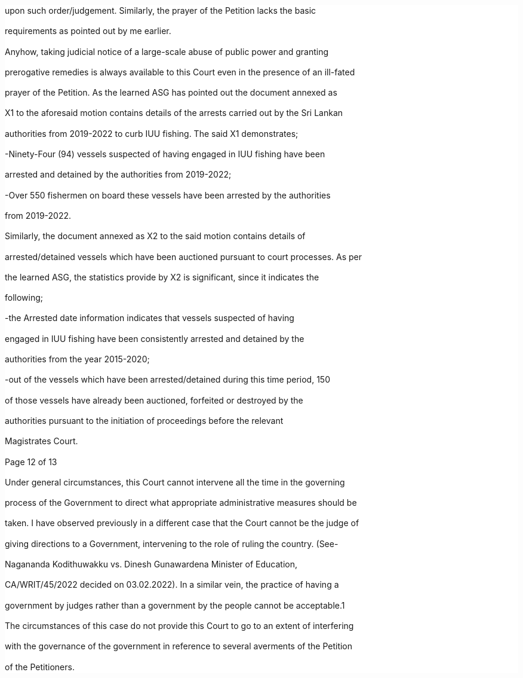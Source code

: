 upon such order/judgement. Similarly, the prayer of the Petition lacks the basic

requirements as pointed out by me earlier.

Anyhow, taking judicial notice of a large-scale abuse of public power and granting

prerogative remedies is always available to this Court even in the presence of an ill-fated

prayer of the Petition. As the learned ASG has pointed out the document annexed as

X1 to the aforesaid motion contains details of the arrests carried out by the Sri Lankan

authorities from 2019-2022 to curb IUU fishing. The said X1 demonstrates;

-Ninety-Four (94) vessels suspected of having engaged in IUU fishing have been

arrested and detained by the authorities from 2019-2022;

-Over 550 fishermen on board these vessels have been arrested by the authorities

from 2019-2022.

Similarly, the document annexed as X2 to the said motion contains details of

arrested/detained vessels which have been auctioned pursuant to court processes. As per

the learned ASG, the statistics provide by X2 is significant, since it indicates the

following;

-the Arrested date information indicates that vessels suspected of having

engaged in IUU fishing have been consistently arrested and detained by the

authorities from the year 2015-2020;

-out of the vessels which have been arrested/detained during this time period, 150

of those vessels have already been auctioned, forfeited or destroyed by the

authorities pursuant to the initiation of proceedings before the relevant

Magistrates Court.

Page 12 of 13

Under general circumstances, this Court cannot intervene all the time in the governing

process of the Government to direct what appropriate administrative measures should be

taken. I have observed previously in a different case that the Court cannot be the judge of

giving directions to a Government, intervening to the role of ruling the country. (See-

Nagananda Kodithuwakku vs. Dinesh Gunawardena Minister of Education,

CA/WRIT/45/2022 decided on 03.02.2022). In a similar vein, the practice of having a

government by judges rather than a government by the people cannot be acceptable.1

The circumstances of this case do not provide this Court to go to an extent of interfering

with the governance of the government in reference to several averments of the Petition

of the Petitioners.
